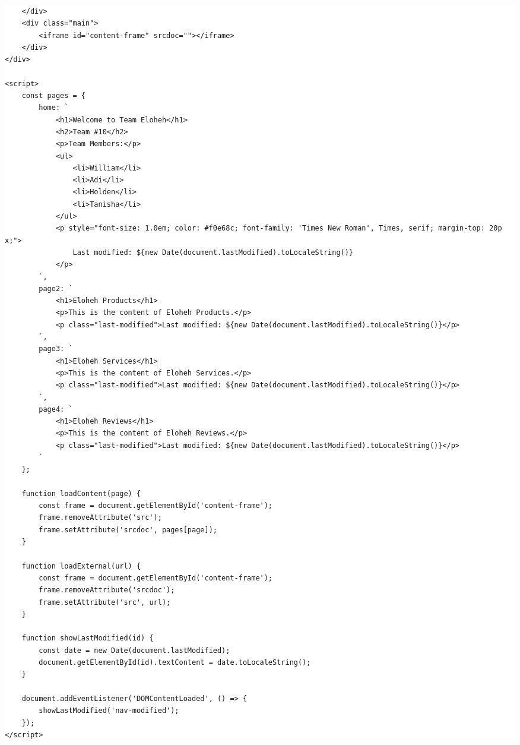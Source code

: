         </div>
        <div class="main">
            <iframe id="content-frame" srcdoc=""></iframe>
        </div>
    </div>

    <script>
        const pages = {
            home: `
                <h1>Welcome to Team Eloheh</h1>
                <h2>Team #10</h2>
                <p>Team Members:</p>
                <ul>
                    <li>William</li>
                    <li>Adi</li>
                    <li>Holden</li>
                    <li>Tanisha</li>
                </ul>
                <p style="font-size: 1.0em; color: #f0e68c; font-family: 'Times New Roman', Times, serif; margin-top: 20px;">
                    Last modified: ${new Date(document.lastModified).toLocaleString()}
                </p>
            `,
            page2: `
                <h1>Eloheh Products</h1>
                <p>This is the content of Eloheh Products.</p>
                <p class="last-modified">Last modified: ${new Date(document.lastModified).toLocaleString()}</p>
            `,
            page3: `
                <h1>Eloheh Services</h1>
                <p>This is the content of Eloheh Services.</p>
                <p class="last-modified">Last modified: ${new Date(document.lastModified).toLocaleString()}</p>
            `,
            page4: `
                <h1>Eloheh Reviews</h1>
                <p>This is the content of Eloheh Reviews.</p>
                <p class="last-modified">Last modified: ${new Date(document.lastModified).toLocaleString()}</p>
            `
        };

        function loadContent(page) {
            const frame = document.getElementById('content-frame');
            frame.removeAttribute('src');
            frame.setAttribute('srcdoc', pages[page]);
        }

        function loadExternal(url) {
            const frame = document.getElementById('content-frame');
            frame.removeAttribute('srcdoc');
            frame.setAttribute('src', url);
        }

        function showLastModified(id) {
            const date = new Date(document.lastModified);
            document.getElementById(id).textContent = date.toLocaleString();
        }

        document.addEventListener('DOMContentLoaded', () => {
            showLastModified('nav-modified');
        });
    </script>
</body>
</html>

